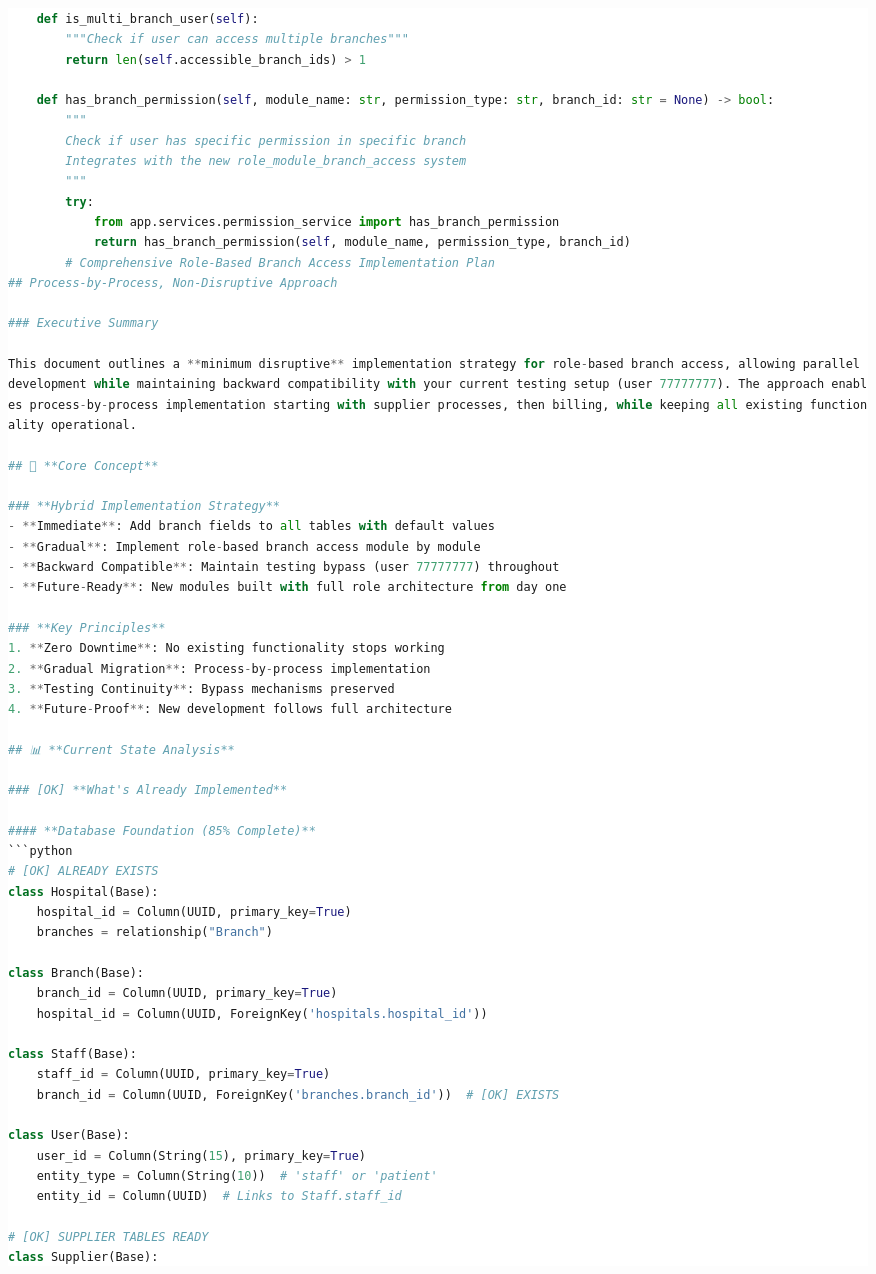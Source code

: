 ```python
    def is_multi_branch_user(self):
        """Check if user can access multiple branches"""
        return len(self.accessible_branch_ids) > 1
    
    def has_branch_permission(self, module_name: str, permission_type: str, branch_id: str = None) -> bool:
        """
        Check if user has specific permission in specific branch
        Integrates with the new role_module_branch_access system
        """
        try:
            from app.services.permission_service import has_branch_permission
            return has_branch_permission(self, module_name, permission_type, branch_id)
        # Comprehensive Role-Based Branch Access Implementation Plan
## Process-by-Process, Non-Disruptive Approach

### Executive Summary

This document outlines a **minimum disruptive** implementation strategy for role-based branch access, allowing parallel development while maintaining backward compatibility with your current testing setup (user 77777777). The approach enables process-by-process implementation starting with supplier processes, then billing, while keeping all existing functionality operational.

## 🎯 **Core Concept**

### **Hybrid Implementation Strategy**
- **Immediate**: Add branch fields to all tables with default values
- **Gradual**: Implement role-based branch access module by module
- **Backward Compatible**: Maintain testing bypass (user 77777777) throughout
- **Future-Ready**: New modules built with full role architecture from day one

### **Key Principles**
1. **Zero Downtime**: No existing functionality stops working
2. **Gradual Migration**: Process-by-process implementation
3. **Testing Continuity**: Bypass mechanisms preserved
4. **Future-Proof**: New development follows full architecture

## 📊 **Current State Analysis**

### [OK] **What's Already Implemented**

#### **Database Foundation (85% Complete)**
```python
# [OK] ALREADY EXISTS
class Hospital(Base):
    hospital_id = Column(UUID, primary_key=True)
    branches = relationship("Branch")

class Branch(Base):
    branch_id = Column(UUID, primary_key=True)
    hospital_id = Column(UUID, ForeignKey('hospitals.hospital_id'))

class Staff(Base):
    staff_id = Column(UUID, primary_key=True)
    branch_id = Column(UUID, ForeignKey('branches.branch_id'))  # [OK] EXISTS

class User(Base):
    user_id = Column(String(15), primary_key=True)
    entity_type = Column(String(10))  # 'staff' or 'patient'
    entity_id = Column(UUID)  # Links to Staff.staff_id

# [OK] SUPPLIER TABLES READY
class Supplier(Base):
```